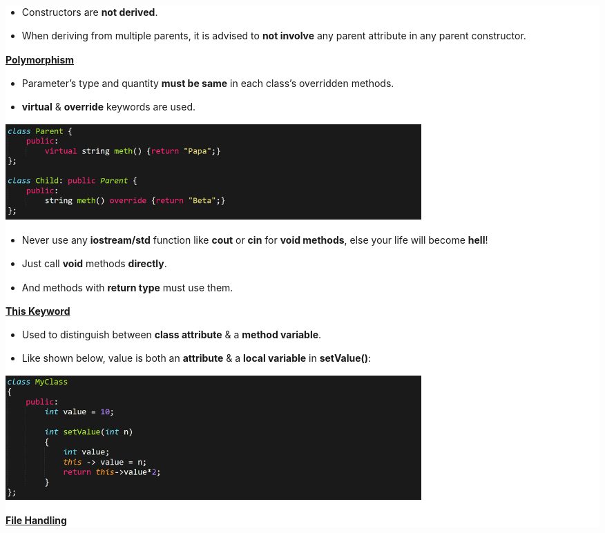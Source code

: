 - Constructors are **not derived**.

- When deriving from multiple parents, it is advised to **not involve**
  any parent attribute in any parent constructor.

**<u>Polymorphism</u>**

- Parameter’s type and quantity **must be same** in each class’s
  overridden methods.

- **virtual** & **override** keywords are used.

<img src="./media/image17.png" style="width:6.26806in;height:1.45in" />

- Never use any **iostream/std** function like **cout** or **cin** for
  **void methods**, else your life will become **hell**!

- Just call **void** methods **directly**.

- And methods with **return type** must use them.

**<u>This Keyword</u>**

- Used to distinguish between **class attribute** & a **method
  variable**.

- Like shown below, value is both an **attribute** & a **local
  variable** in **setValue()**:

<img src="./media/image18.png"
style="width:6.26806in;height:1.88194in" />

**<u>File Handling</u>**
